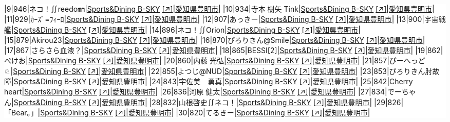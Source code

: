 |9|946|<span class="rank-name-dl">ネコ！∬reedo㎜</span>|<a href="/darts/rank/shops/ee23282f45e68e5c0d9b047a20a7ba1e.html">Sports&Dining B-SKY</a> <a href="https://search.dartslive.com/jp/shop/ee23282f45e68e5c0d9b047a20a7ba1e">[↗]</a>|<a href="/darts/rank/愛知県/豊明市">愛知県豊明市</a>|
|10|934|<span class="rank-name-dl">寺本 樹矢 Tink</span>|<a href="/darts/rank/shops/ee23282f45e68e5c0d9b047a20a7ba1e.html">Sports&Dining B-SKY</a> <a href="https://search.dartslive.com/jp/shop/ee23282f45e68e5c0d9b047a20a7ba1e">[↗]</a>|<a href="/darts/rank/愛知県/豊明市">愛知県豊明市</a>|
|11|929|<span class="rank-name-dl">ｶｰｽﾞ=ﾌｨｰﾛ</span>|<a href="/darts/rank/shops/ee23282f45e68e5c0d9b047a20a7ba1e.html">Sports&Dining B-SKY</a> <a href="https://search.dartslive.com/jp/shop/ee23282f45e68e5c0d9b047a20a7ba1e">[↗]</a>|<a href="/darts/rank/愛知県/豊明市">愛知県豊明市</a>|
|12|907|<span class="rank-name-dl">あっきー</span>|<a href="/darts/rank/shops/ee23282f45e68e5c0d9b047a20a7ba1e.html">Sports&Dining B-SKY</a> <a href="https://search.dartslive.com/jp/shop/ee23282f45e68e5c0d9b047a20a7ba1e">[↗]</a>|<a href="/darts/rank/愛知県/豊明市">愛知県豊明市</a>|
|13|900|<span class="rank-name-dl">宇宙戦艦</span>|<a href="/darts/rank/shops/ee23282f45e68e5c0d9b047a20a7ba1e.html">Sports&Dining B-SKY</a> <a href="https://search.dartslive.com/jp/shop/ee23282f45e68e5c0d9b047a20a7ba1e">[↗]</a>|<a href="/darts/rank/愛知県/豊明市">愛知県豊明市</a>|
|14|896|<span class="rank-name-dl">ネコ！∬Orion</span>|<a href="/darts/rank/shops/ee23282f45e68e5c0d9b047a20a7ba1e.html">Sports&Dining B-SKY</a> <a href="https://search.dartslive.com/jp/shop/ee23282f45e68e5c0d9b047a20a7ba1e">[↗]</a>|<a href="/darts/rank/愛知県/豊明市">愛知県豊明市</a>|
|15|879|<span class="rank-name-dl">Akirou23</span>|<a href="/darts/rank/shops/ee23282f45e68e5c0d9b047a20a7ba1e.html">Sports&Dining B-SKY</a> <a href="https://search.dartslive.com/jp/shop/ee23282f45e68e5c0d9b047a20a7ba1e">[↗]</a>|<a href="/darts/rank/愛知県/豊明市">愛知県豊明市</a>|
|16|870|<span class="rank-name-dl">ぴろりきん@Smile</span>|<a href="/darts/rank/shops/ee23282f45e68e5c0d9b047a20a7ba1e.html">Sports&Dining B-SKY</a> <a href="https://search.dartslive.com/jp/shop/ee23282f45e68e5c0d9b047a20a7ba1e">[↗]</a>|<a href="/darts/rank/愛知県/豊明市">愛知県豊明市</a>|
|17|867|<span class="rank-name-dl">さらさら血液？</span>|<a href="/darts/rank/shops/ee23282f45e68e5c0d9b047a20a7ba1e.html">Sports&Dining B-SKY</a> <a href="https://search.dartslive.com/jp/shop/ee23282f45e68e5c0d9b047a20a7ba1e">[↗]</a>|<a href="/darts/rank/愛知県/豊明市">愛知県豊明市</a>|
|18|865|<span class="rank-name-dl">BESSI[2]</span>|<a href="/darts/rank/shops/ee23282f45e68e5c0d9b047a20a7ba1e.html">Sports&Dining B-SKY</a> <a href="https://search.dartslive.com/jp/shop/ee23282f45e68e5c0d9b047a20a7ba1e">[↗]</a>|<a href="/darts/rank/愛知県/豊明市">愛知県豊明市</a>|
|19|862|<span class="rank-name-dl">ぺけお</span>|<a href="/darts/rank/shops/ee23282f45e68e5c0d9b047a20a7ba1e.html">Sports&Dining B-SKY</a> <a href="https://search.dartslive.com/jp/shop/ee23282f45e68e5c0d9b047a20a7ba1e">[↗]</a>|<a href="/darts/rank/愛知県/豊明市">愛知県豊明市</a>|
|20|860|<span class="rank-name-dl">内藤 光弘</span>|<a href="/darts/rank/shops/ee23282f45e68e5c0d9b047a20a7ba1e.html">Sports&Dining B-SKY</a> <a href="https://search.dartslive.com/jp/shop/ee23282f45e68e5c0d9b047a20a7ba1e">[↗]</a>|<a href="/darts/rank/愛知県/豊明市">愛知県豊明市</a>|
|21|857|<span class="rank-name-dl">ぴーへっど♘</span>|<a href="/darts/rank/shops/ee23282f45e68e5c0d9b047a20a7ba1e.html">Sports&Dining B-SKY</a> <a href="https://search.dartslive.com/jp/shop/ee23282f45e68e5c0d9b047a20a7ba1e">[↗]</a>|<a href="/darts/rank/愛知県/豊明市">愛知県豊明市</a>|
|22|855|<span class="rank-name-dl">よつじ@NUD</span>|<a href="/darts/rank/shops/ee23282f45e68e5c0d9b047a20a7ba1e.html">Sports&Dining B-SKY</a> <a href="https://search.dartslive.com/jp/shop/ee23282f45e68e5c0d9b047a20a7ba1e">[↗]</a>|<a href="/darts/rank/愛知県/豊明市">愛知県豊明市</a>|
|23|853|<span class="rank-name-dl">ぴろりきん肘故障</span>|<a href="/darts/rank/shops/ee23282f45e68e5c0d9b047a20a7ba1e.html">Sports&Dining B-SKY</a> <a href="https://search.dartslive.com/jp/shop/ee23282f45e68e5c0d9b047a20a7ba1e">[↗]</a>|<a href="/darts/rank/愛知県/豊明市">愛知県豊明市</a>|
|24|843|<span class="rank-name-dl">宇佐美　勇真</span>|<a href="/darts/rank/shops/ee23282f45e68e5c0d9b047a20a7ba1e.html">Sports&Dining B-SKY</a> <a href="https://search.dartslive.com/jp/shop/ee23282f45e68e5c0d9b047a20a7ba1e">[↗]</a>|<a href="/darts/rank/愛知県/豊明市">愛知県豊明市</a>|
|25|842|<span class="rank-name-dl">Cherry heart</span>|<a href="/darts/rank/shops/ee23282f45e68e5c0d9b047a20a7ba1e.html">Sports&Dining B-SKY</a> <a href="https://search.dartslive.com/jp/shop/ee23282f45e68e5c0d9b047a20a7ba1e">[↗]</a>|<a href="/darts/rank/愛知県/豊明市">愛知県豊明市</a>|
|26|836|<span class="rank-name-dl">河原 健太</span>|<a href="/darts/rank/shops/ee23282f45e68e5c0d9b047a20a7ba1e.html">Sports&Dining B-SKY</a> <a href="https://search.dartslive.com/jp/shop/ee23282f45e68e5c0d9b047a20a7ba1e">[↗]</a>|<a href="/darts/rank/愛知県/豊明市">愛知県豊明市</a>|
|27|834|<span class="rank-name-dl">でーちゃん</span>|<a href="/darts/rank/shops/ee23282f45e68e5c0d9b047a20a7ba1e.html">Sports&Dining B-SKY</a> <a href="https://search.dartslive.com/jp/shop/ee23282f45e68e5c0d9b047a20a7ba1e">[↗]</a>|<a href="/darts/rank/愛知県/豊明市">愛知県豊明市</a>|
|28|832|<span class="rank-name-dl">山根啓史∬ネコ！</span>|<a href="/darts/rank/shops/ee23282f45e68e5c0d9b047a20a7ba1e.html">Sports&Dining B-SKY</a> <a href="https://search.dartslive.com/jp/shop/ee23282f45e68e5c0d9b047a20a7ba1e">[↗]</a>|<a href="/darts/rank/愛知県/豊明市">愛知県豊明市</a>|
|29|826|<span class="rank-name-dl">「Bear。」</span>|<a href="/darts/rank/shops/ee23282f45e68e5c0d9b047a20a7ba1e.html">Sports&Dining B-SKY</a> <a href="https://search.dartslive.com/jp/shop/ee23282f45e68e5c0d9b047a20a7ba1e">[↗]</a>|<a href="/darts/rank/愛知県/豊明市">愛知県豊明市</a>|
|30|820|<span class="rank-name-dl">てるきー</span>|<a href="/darts/rank/shops/ee23282f45e68e5c0d9b047a20a7ba1e.html">Sports&Dining B-SKY</a> <a href="https://search.dartslive.com/jp/shop/ee23282f45e68e5c0d9b047a20a7ba1e">[↗]</a>|<a href="/darts/rank/愛知県/豊明市">愛知県豊明市</a>|